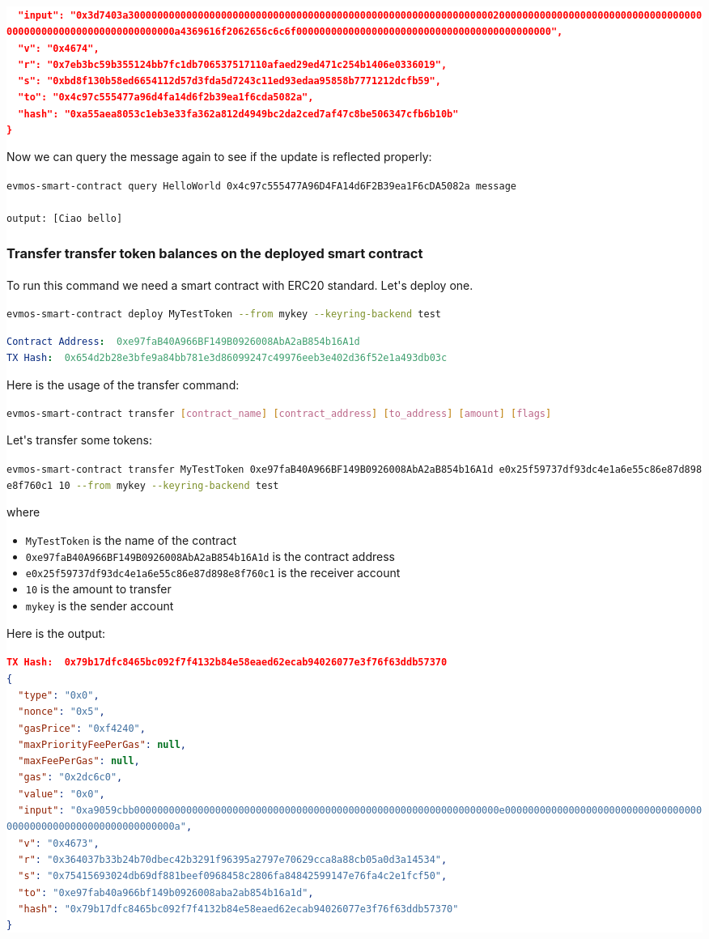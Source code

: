 ```json
  "input": "0x3d7403a30000000000000000000000000000000000000000000000000000000000000020000000000000000000000000000000000000000000000000000000000000000a4369616f2062656c6c6f00000000000000000000000000000000000000000000",
  "v": "0x4674",
  "r": "0x7eb3bc59b355124bb7fc1db706537517110afaed29ed471c254b1406e0336019",
  "s": "0xbd8f130b58ed6654112d57d3fda5d7243c11ed93edaa95858b7771212dcfb59",
  "to": "0x4c97c555477a96d4fa14d6f2b39ea1f6cda5082a",
  "hash": "0xa55aea8053c1eb3e33fa362a812d4949bc2da2ced7af47c8be506347cfb6b10b"
}
```

Now we can query the message again to see if the update is reflected properly:
```bash
evmos-smart-contract query HelloWorld 0x4c97c555477A96D4FA14d6F2B39ea1F6cDA5082a message

output: [Ciao bello]
```

### Transfer transfer token balances on the deployed smart contract
To run this command we need a smart contract with ERC20 standard. Let's deploy one.

```bash
evmos-smart-contract deploy MyTestToken --from mykey --keyring-backend test
```
```yaml
Contract Address:  0xe97faB40A966BF149B0926008AbA2aB854b16A1d
TX Hash:  0x654d2b28e3bfe9a84bb781e3d86099247c49976eeb3e402d36f52e1a493db03c
```

Here is the usage of the transfer command:
```bash
evmos-smart-contract transfer [contract_name] [contract_address] [to_address] [amount] [flags]
```

Let's transfer some tokens:
```sh
evmos-smart-contract transfer MyTestToken 0xe97faB40A966BF149B0926008AbA2aB854b16A1d e0x25f59737df93dc4e1a6e55c86e87d898e8f760c1 10 --from mykey --keyring-backend test
```
where
- `MyTestToken` is the name of the contract
- `0xe97faB40A966BF149B0926008AbA2aB854b16A1d` is the contract address
- `e0x25f59737df93dc4e1a6e55c86e87d898e8f760c1` is the receiver account
- `10` is the amount to transfer
- `mykey` is the sender account

Here is the output:
```json
TX Hash:  0x79b17dfc8465bc092f7f4132b84e58eaed62ecab94026077e3f76f63ddb57370
{
  "type": "0x0",
  "nonce": "0x5",
  "gasPrice": "0xf4240",
  "maxPriorityFeePerGas": null,
  "maxFeePerGas": null,
  "gas": "0x2dc6c0",
  "value": "0x0",
  "input": "0xa9059cbb000000000000000000000000000000000000000000000000000000000000000e000000000000000000000000000000000000000000000000000000000000000a",
  "v": "0x4673",
  "r": "0x364037b33b24b70dbec42b3291f96395a2797e70629cca8a88cb05a0d3a14534",
  "s": "0x75415693024db69df881beef0968458c2806fa84842599147e76fa4c2e1fcf50",
  "to": "0xe97fab40a966bf149b0926008aba2ab854b16a1d",
  "hash": "0x79b17dfc8465bc092f7f4132b84e58eaed62ecab94026077e3f76f63ddb57370"
}
```
